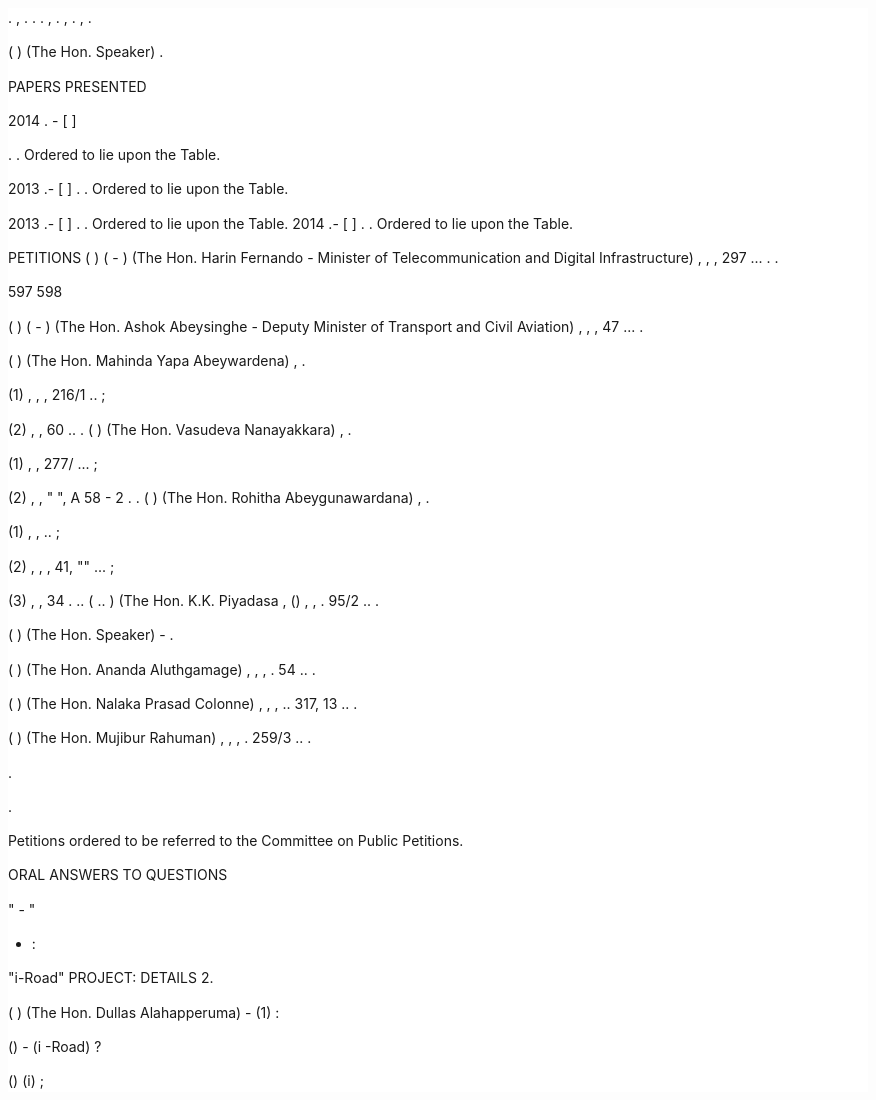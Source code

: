. , . . . , . , . , .

( ) (The Hon. Speaker) .

PAPERS PRESENTED

2014 . - [ ]

. . Ordered to lie upon the Table.

2013 .- [ ] . . Ordered to lie upon the Table.

2013 .- [ ] . . Ordered to lie upon the Table. 2014 .- [ ] . . Ordered to lie upon the Table.

PETITIONS ( ) ( - ) (The Hon. Harin Fernando - Minister of Telecommunication and Digital Infrastructure) , , , 297 ... . .

597 598

( ) ( - ) (The Hon. Ashok Abeysinghe - Deputy Minister of Transport and Civil Aviation) , , , 47 ... .

( ) (The Hon. Mahinda Yapa Abeywardena) , .

(1) , , , 216/1 .. ;

(2) , , 60 .. . ( ) (The Hon. Vasudeva Nanayakkara) , .

(1) , , 277/ ... ;

(2) , , " ", A 58 - 2 . . ( ) (The Hon. Rohitha Abeygunawardana) , .

(1) , , .. ;

(2) , , , 41, "" ... ;

(3) , , 34 . .. ( .. ) (The Hon. K.K. Piyadasa , () , , . 95/2 .. .

( ) (The Hon. Speaker) - .

( ) (The Hon. Ananda Aluthgamage) , , , . 54 .. .

( ) (The Hon. Nalaka Prasad Colonne) , , , .. 317, 13 .. .

( ) (The Hon. Mujibur Rahuman) , , , . 259/3 .. .

.

.

Petitions ordered to be referred to the Committee on Public Petitions.

ORAL ANSWERS TO QUESTIONS

" - "

- :

"i-Road" PROJECT: DETAILS 2.

( ) (The Hon. Dullas Alahapperuma) - (1) :

() - (i -Road) ?

() (i) ;
